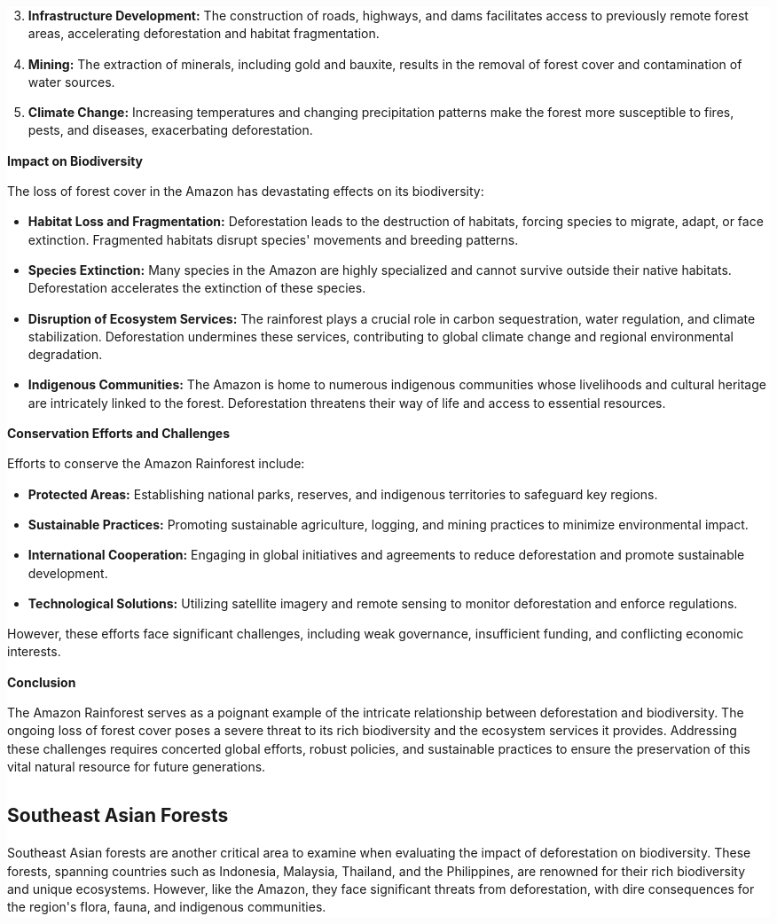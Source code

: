 3. **Infrastructure Development:** The construction of roads, highways, and dams facilitates access to previously remote forest areas, accelerating deforestation and habitat fragmentation.
   
4. **Mining:** The extraction of minerals, including gold and bauxite, results in the removal of forest cover and contamination of water sources.
   
5. **Climate Change:** Increasing temperatures and changing precipitation patterns make the forest more susceptible to fires, pests, and diseases, exacerbating deforestation.

**Impact on Biodiversity**

The loss of forest cover in the Amazon has devastating effects on its biodiversity:

- **Habitat Loss and Fragmentation:** Deforestation leads to the destruction of habitats, forcing species to migrate, adapt, or face extinction. Fragmented habitats disrupt species' movements and breeding patterns.
  
- **Species Extinction:** Many species in the Amazon are highly specialized and cannot survive outside their native habitats. Deforestation accelerates the extinction of these species.
  
- **Disruption of Ecosystem Services:** The rainforest plays a crucial role in carbon sequestration, water regulation, and climate stabilization. Deforestation undermines these services, contributing to global climate change and regional environmental degradation.
  
- **Indigenous Communities:** The Amazon is home to numerous indigenous communities whose livelihoods and cultural heritage are intricately linked to the forest. Deforestation threatens their way of life and access to essential resources.

**Conservation Efforts and Challenges**

Efforts to conserve the Amazon Rainforest include:

- **Protected Areas:** Establishing national parks, reserves, and indigenous territories to safeguard key regions.
  
- **Sustainable Practices:** Promoting sustainable agriculture, logging, and mining practices to minimize environmental impact.
  
- **International Cooperation:** Engaging in global initiatives and agreements to reduce deforestation and promote sustainable development.
  
- **Technological Solutions:** Utilizing satellite imagery and remote sensing to monitor deforestation and enforce regulations.

However, these efforts face significant challenges, including weak governance, insufficient funding, and conflicting economic interests.

**Conclusion**

The Amazon Rainforest serves as a poignant example of the intricate relationship between deforestation and biodiversity. The ongoing loss of forest cover poses a severe threat to its rich biodiversity and the ecosystem services it provides. Addressing these challenges requires concerted global efforts, robust policies, and sustainable practices to ensure the preservation of this vital natural resource for future generations.
## Southeast Asian Forests
Southeast Asian forests are another critical area to examine when evaluating the impact of deforestation on biodiversity. These forests, spanning countries such as Indonesia, Malaysia, Thailand, and the Philippines, are renowned for their rich biodiversity and unique ecosystems. However, like the Amazon, they face significant threats from deforestation, with dire consequences for the region's flora, fauna, and indigenous communities.
